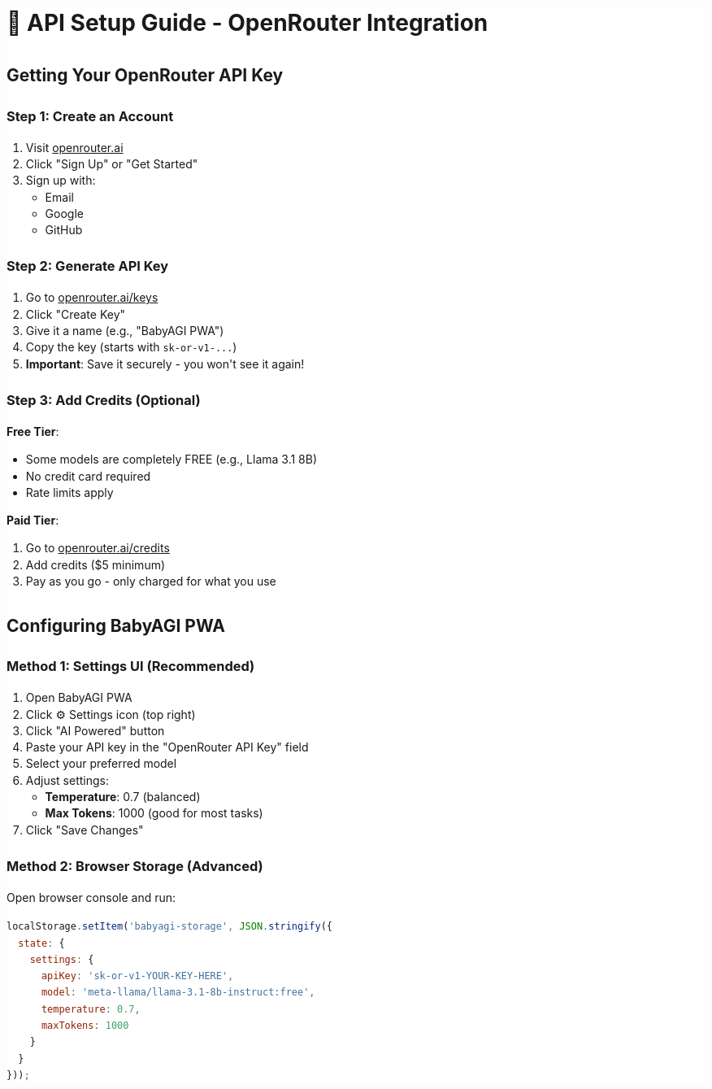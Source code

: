 # 🔑 API Setup Guide - OpenRouter Integration

## Getting Your OpenRouter API Key

### Step 1: Create an Account

1. Visit [openrouter.ai](https://openrouter.ai)
2. Click "Sign Up" or "Get Started"
3. Sign up with:
   - Email
   - Google
   - GitHub

### Step 2: Generate API Key

1. Go to [openrouter.ai/keys](https://openrouter.ai/keys)
2. Click "Create Key"
3. Give it a name (e.g., "BabyAGI PWA")
4. Copy the key (starts with `sk-or-v1-...`)
5. **Important**: Save it securely - you won't see it again!

### Step 3: Add Credits (Optional)

**Free Tier**:
- Some models are completely FREE (e.g., Llama 3.1 8B)
- No credit card required
- Rate limits apply

**Paid Tier**:
1. Go to [openrouter.ai/credits](https://openrouter.ai/credits)
2. Add credits ($5 minimum)
3. Pay as you go - only charged for what you use

## Configuring BabyAGI PWA

### Method 1: Settings UI (Recommended)

1. Open BabyAGI PWA
2. Click ⚙️ Settings icon (top right)
3. Click "AI Powered" button
4. Paste your API key in the "OpenRouter API Key" field
5. Select your preferred model
6. Adjust settings:
   - **Temperature**: 0.7 (balanced)
   - **Max Tokens**: 1000 (good for most tasks)
7. Click "Save Changes"

### Method 2: Browser Storage (Advanced)

Open browser console and run:
```javascript
localStorage.setItem('babyagi-storage', JSON.stringify({
  state: {
    settings: {
      apiKey: 'sk-or-v1-YOUR-KEY-HERE',
      model: 'meta-llama/llama-3.1-8b-instruct:free',
      temperature: 0.7,
      maxTokens: 1000
    }
  }
}));
```
